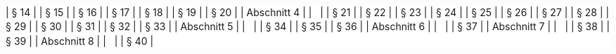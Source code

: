 | § 14        |
| § 15        |
| § 16        |
| § 17        |
| § 18        |
| § 19        |
| § 20        |
| Abschnitt 4 |
|             |
| § 21        |
| § 22        |
| § 23        |
| § 24        |
| § 25        |
| § 26        |
| § 27        |
| § 28        |
| § 29        |
| § 30        |
| § 31        |
| § 32        |
| § 33        |
| Abschnitt 5 |
|             |
| § 34        |
| § 35        |
| § 36        |
| Abschnitt 6 |
|             |
| § 37        |
| Abschnitt 7 |
|             |
| § 38        |
| § 39        |
| Abschnitt 8 |
|             |
| § 40        |